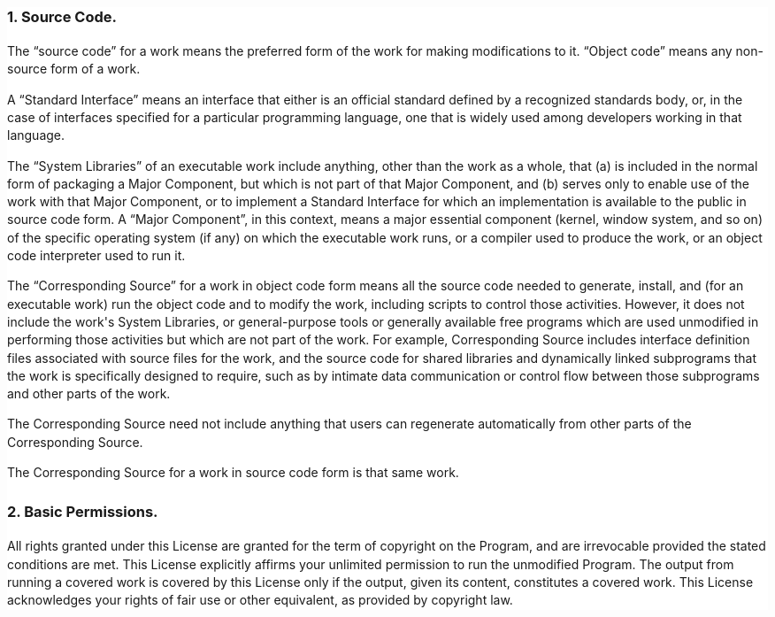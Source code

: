 ### 1. Source Code.

The &ldquo;source code&rdquo; for a work means the preferred form of
the work for making modifications to it. &ldquo;Object code&rdquo;
means any non-source form of a work.

A &ldquo;Standard Interface&rdquo; means an interface that either is
an official standard defined by a recognized standards body, or, in
the case of interfaces specified for a particular programming
language, one that is widely used among developers working in that
language.

The &ldquo;System Libraries&rdquo; of an executable work include
anything, other than the work as a whole, that (a) is included in the
normal form of packaging a Major Component, but which is not part of
that Major Component, and (b) serves only to enable use of the work
with that Major Component, or to implement a Standard Interface for
which an implementation is available to the public in source code
form.  A &ldquo;Major Component&rdquo;, in this context, means a major
essential component (kernel, window system, and so on) of the specific
operating system (if any) on which the executable work runs, or a
compiler used to produce the work, or an object code interpreter used
to run it.

The &ldquo;Corresponding Source&rdquo; for a work in object code form
means all the source code needed to generate, install, and (for an
executable work) run the object code and to modify the work, including
scripts to control those activities. However, it does not include the
work's System Libraries, or general-purpose tools or generally
available free programs which are used unmodified in performing those
activities but which are not part of the work. For example,
Corresponding Source includes interface definition files associated
with source files for the work, and the source code for shared
libraries and dynamically linked subprograms that the work is
specifically designed to require, such as by intimate data
communication or control flow between those subprograms and other
parts of the work.

The Corresponding Source need not include anything that users can
regenerate automatically from other parts of the Corresponding Source.

The Corresponding Source for a work in source code form is that same
work.

### 2. Basic Permissions.

All rights granted under this License are granted for the term of
copyright on the Program, and are irrevocable provided the stated
conditions are met. This License explicitly affirms your unlimited
permission to run the unmodified Program. The output from running a
covered work is covered by this License only if the output, given its
content, constitutes a covered work. This License acknowledges your
rights of fair use or other equivalent, as provided by copyright law.
